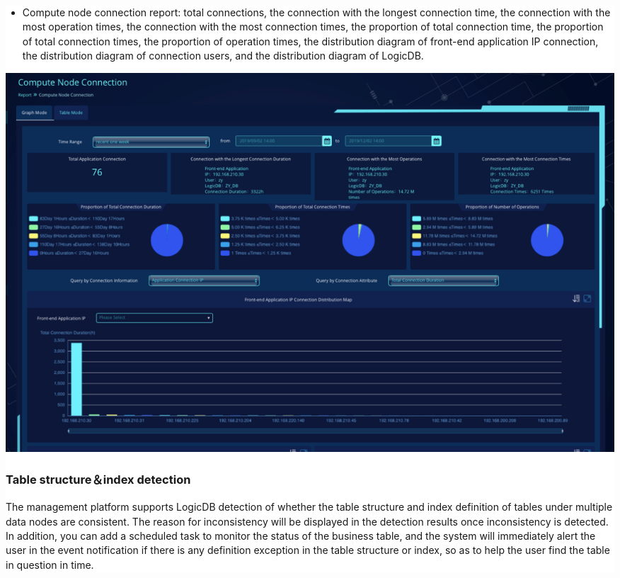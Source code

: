 - Compute node connection report: total connections, the connection with the longest connection time, the connection with the most operation times, the connection with the most connection times, the proportion of total connection time, the proportion of total connection times, the proportion of operation times, the distribution diagram of front-end application IP connection, the distribution diagram of connection users, and the distribution diagram of LogicDB.

![](assets/readme/image29.png)

### Table structure＆index detection

The management platform supports LogicDB detection of whether the table structure and index definition of tables under multiple data nodes are consistent. The reason for inconsistency will be displayed in the detection results once inconsistency is detected. In addition, you can add a scheduled task to monitor the status of the business table, and the system will immediately alert the user in the event notification if there is any definition exception in the table structure or index, so as to help the user find the table in question in time.
